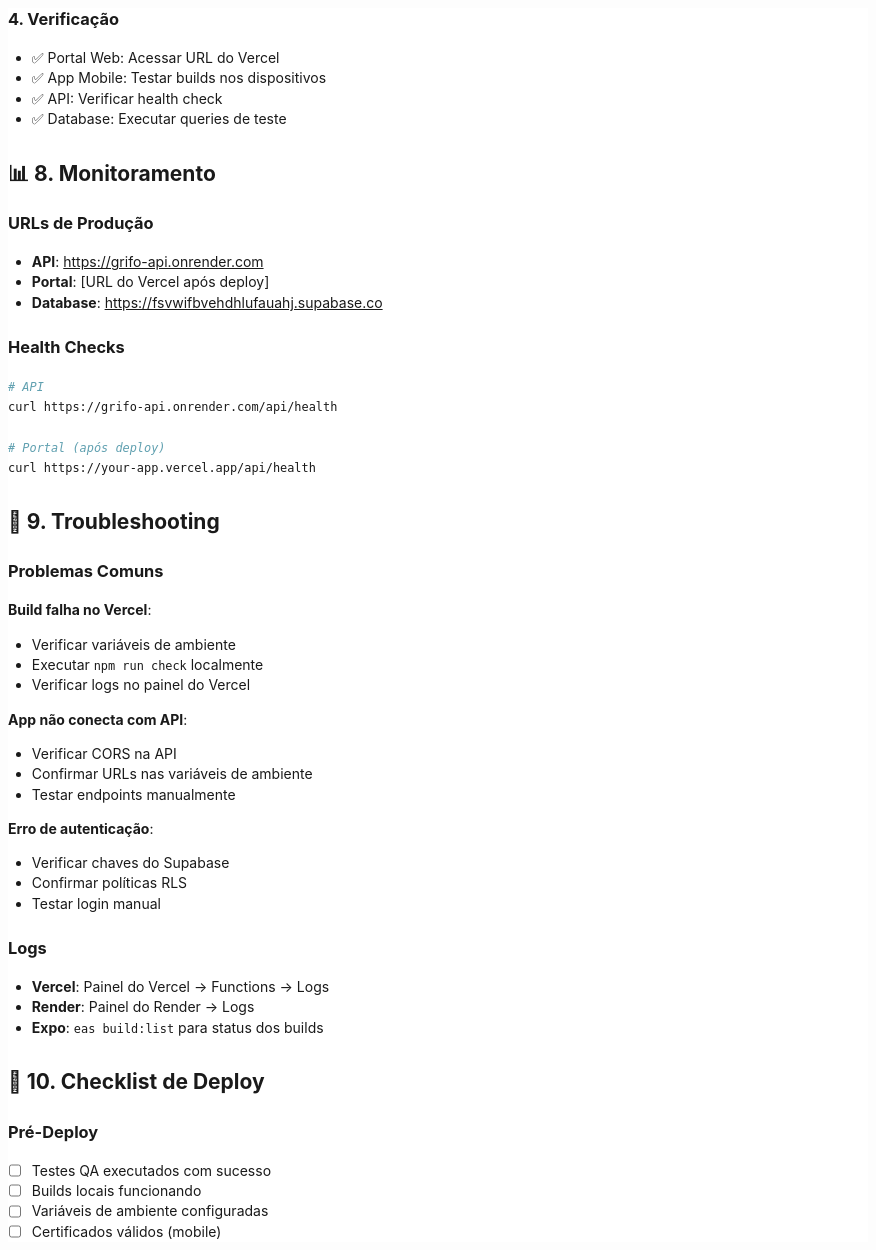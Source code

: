 ### 4. Verificação
- ✅ Portal Web: Acessar URL do Vercel
- ✅ App Mobile: Testar builds nos dispositivos
- ✅ API: Verificar health check
- ✅ Database: Executar queries de teste

## 📊 8. Monitoramento

### URLs de Produção
- **API**: https://grifo-api.onrender.com
- **Portal**: [URL do Vercel após deploy]
- **Database**: https://fsvwifbvehdhlufauahj.supabase.co

### Health Checks
```bash
# API
curl https://grifo-api.onrender.com/api/health

# Portal (após deploy)
curl https://your-app.vercel.app/api/health
```

## 🔧 9. Troubleshooting

### Problemas Comuns

**Build falha no Vercel**:
- Verificar variáveis de ambiente
- Executar `npm run check` localmente
- Verificar logs no painel do Vercel

**App não conecta com API**:
- Verificar CORS na API
- Confirmar URLs nas variáveis de ambiente
- Testar endpoints manualmente

**Erro de autenticação**:
- Verificar chaves do Supabase
- Confirmar políticas RLS
- Testar login manual

### Logs
- **Vercel**: Painel do Vercel → Functions → Logs
- **Render**: Painel do Render → Logs
- **Expo**: `eas build:list` para status dos builds

## 📝 10. Checklist de Deploy

### Pré-Deploy
- [ ] Testes QA executados com sucesso
- [ ] Builds locais funcionando
- [ ] Variáveis de ambiente configuradas
- [ ] Certificados válidos (mobile)
